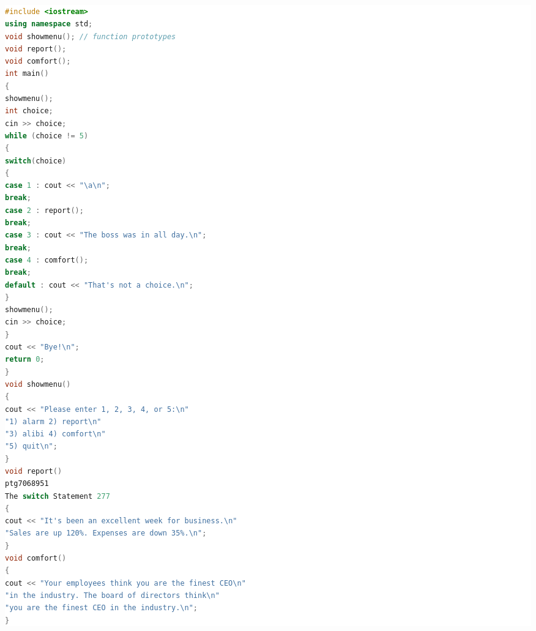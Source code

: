```c++
#include <iostream>
using namespace std;
void showmenu(); // function prototypes
void report();
void comfort();
int main()
{
showmenu();
int choice;
cin >> choice;
while (choice != 5)
{
switch(choice)
{
case 1 : cout << "\a\n";
break;
case 2 : report();
break;
case 3 : cout << "The boss was in all day.\n";
break;
case 4 : comfort();
break;
default : cout << "That's not a choice.\n";
}
showmenu();
cin >> choice;
}
cout << "Bye!\n";
return 0;
}
void showmenu()
{
cout << "Please enter 1, 2, 3, 4, or 5:\n"
"1) alarm 2) report\n"
"3) alibi 4) comfort\n"
"5) quit\n";
}
void report()
ptg7068951
The switch Statement 277
{
cout << "It's been an excellent week for business.\n"
"Sales are up 120%. Expenses are down 35%.\n";
}
void comfort()
{
cout << "Your employees think you are the finest CEO\n"
"in the industry. The board of directors think\n"
"you are the finest CEO in the industry.\n";
}
```
